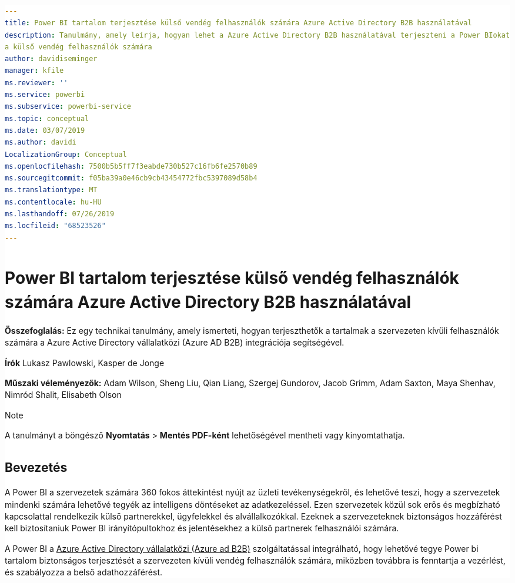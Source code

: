 ```yaml
---
title: Power BI tartalom terjesztése külső vendég felhasználók számára Azure Active Directory B2B használatával
description: Tanulmány, amely leírja, hogyan lehet a Azure Active Directory B2B használatával terjeszteni a Power BIokat a külső vendég felhasználók számára
author: davidiseminger
manager: kfile
ms.reviewer: ''
ms.service: powerbi
ms.subservice: powerbi-service
ms.topic: conceptual
ms.date: 03/07/2019
ms.author: davidi
LocalizationGroup: Conceptual
ms.openlocfilehash: 7500b5b5ff7f3eabde730b527c16fb6fe2570b89
ms.sourcegitcommit: f05ba39a0e46cb9cb43454772fbc5397089d58b4
ms.translationtype: MT
ms.contentlocale: hu-HU
ms.lasthandoff: 07/26/2019
ms.locfileid: "68523526"
---
```

# <a name="distribute-power-bi-content-to-external-guest-users-using-azure-active-directory-b2b"></a>Power BI tartalom terjesztése külső vendég felhasználók számára Azure Active Directory B2B használatával

**Összefoglalás:** Ez egy technikai tanulmány, amely ismerteti, hogyan terjeszthetők a tartalmak a szervezeten kívüli felhasználók számára a Azure Active Directory vállalatközi (Azure AD B2B) integrációja segítségével.

**Írók** Lukasz Pawlowski, Kasper de Jonge

**Műszaki véleményezők:** Adam Wilson, Sheng Liu, Qian Liang, Szergej Gundorov, Jacob Grimm, Adam Saxton, Maya Shenhav, Nimród Shalit, Elisabeth Olson

> [!NOTE]
> A tanulmányt a böngésző **Nyomtatás** > **Mentés PDF-ként** lehetőségével mentheti vagy kinyomtathatja.

## <a name="introduction"></a>Bevezetés

A Power BI a szervezetek számára 360 fokos áttekintést nyújt az üzleti tevékenységekről, és lehetővé teszi, hogy a szervezetek mindenki számára lehetővé tegyék az intelligens döntéseket az adatkezeléssel. Ezen szervezetek közül sok erős és megbízható kapcsolattal rendelkezik külső partnerekkel, ügyfelekkel és alvállalkozókkal. Ezeknek a szervezeteknek biztonságos hozzáférést kell biztosítaniuk Power BI irányítópultokhoz és jelentésekhez a külső partnerek felhasználói számára.

A Power BI a [Azure Active Directory vállalatközi (Azure ad B2B)](https://docs.microsoft.com/azure/active-directory/b2b/what-is-b2b) szolgáltatással integrálható, hogy lehetővé tegye Power bi tartalom biztonságos terjesztését a szervezeten kívüli vendég felhasználók számára, miközben továbbra is fenntartja a vezérlést, és szabályozza a belső adathozzáférést.
